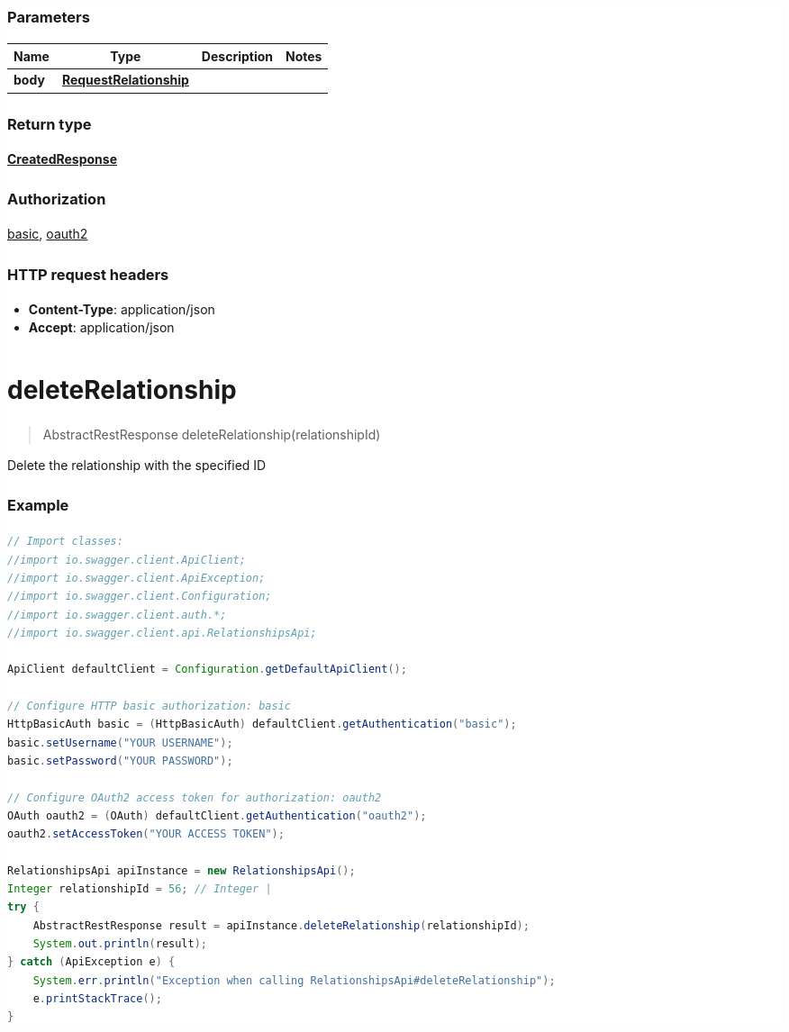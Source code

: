 ### Parameters

Name | Type | Description  | Notes
------------- | ------------- | ------------- | -------------
 **body** | [**RequestRelationship**](RequestRelationship.md)|  |

### Return type

[**CreatedResponse**](CreatedResponse.md)

### Authorization

[basic](../README.md#basic), [oauth2](../README.md#oauth2)

### HTTP request headers

 - **Content-Type**: application/json
 - **Accept**: application/json

<a name="deleteRelationship"></a>
# **deleteRelationship**
> AbstractRestResponse deleteRelationship(relationshipId)

Delete the relationship with the specified ID



### Example
```java
// Import classes:
//import io.swagger.client.ApiClient;
//import io.swagger.client.ApiException;
//import io.swagger.client.Configuration;
//import io.swagger.client.auth.*;
//import io.swagger.client.api.RelationshipsApi;

ApiClient defaultClient = Configuration.getDefaultApiClient();

// Configure HTTP basic authorization: basic
HttpBasicAuth basic = (HttpBasicAuth) defaultClient.getAuthentication("basic");
basic.setUsername("YOUR USERNAME");
basic.setPassword("YOUR PASSWORD");

// Configure OAuth2 access token for authorization: oauth2
OAuth oauth2 = (OAuth) defaultClient.getAuthentication("oauth2");
oauth2.setAccessToken("YOUR ACCESS TOKEN");

RelationshipsApi apiInstance = new RelationshipsApi();
Integer relationshipId = 56; // Integer | 
try {
    AbstractRestResponse result = apiInstance.deleteRelationship(relationshipId);
    System.out.println(result);
} catch (ApiException e) {
    System.err.println("Exception when calling RelationshipsApi#deleteRelationship");
    e.printStackTrace();
}
```
